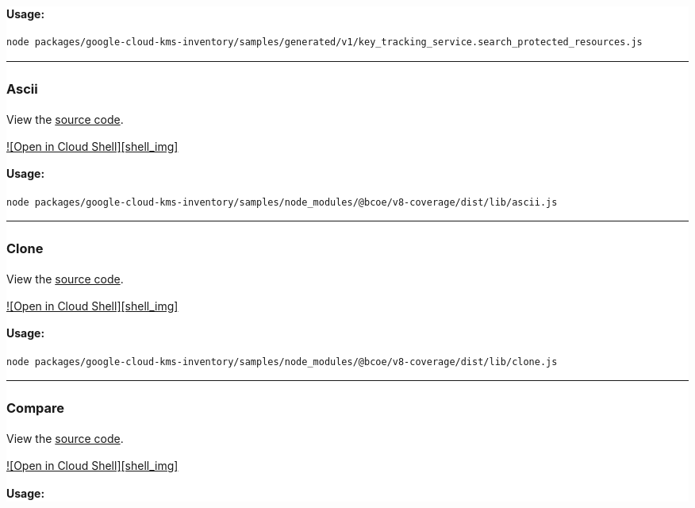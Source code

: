 __Usage:__


`node packages/google-cloud-kms-inventory/samples/generated/v1/key_tracking_service.search_protected_resources.js`


-----




### Ascii

View the [source code](https://github.com/googleapis/google-cloud-node/blob/master/packages/google-cloud-kms-inventory/samples/node_modules/@bcoe/v8-coverage/dist/lib/ascii.js).

[![Open in Cloud Shell][shell_img]](https://console.cloud.google.com/cloudshell/open?git_repo=https://github.com/googleapis/google-cloud-node&page=editor&open_in_editor=packages/google-cloud-kms-inventory/samples/node_modules/@bcoe/v8-coverage/dist/lib/ascii.js,samples/README.md)

__Usage:__


`node packages/google-cloud-kms-inventory/samples/node_modules/@bcoe/v8-coverage/dist/lib/ascii.js`


-----




### Clone

View the [source code](https://github.com/googleapis/google-cloud-node/blob/master/packages/google-cloud-kms-inventory/samples/node_modules/@bcoe/v8-coverage/dist/lib/clone.js).

[![Open in Cloud Shell][shell_img]](https://console.cloud.google.com/cloudshell/open?git_repo=https://github.com/googleapis/google-cloud-node&page=editor&open_in_editor=packages/google-cloud-kms-inventory/samples/node_modules/@bcoe/v8-coverage/dist/lib/clone.js,samples/README.md)

__Usage:__


`node packages/google-cloud-kms-inventory/samples/node_modules/@bcoe/v8-coverage/dist/lib/clone.js`


-----




### Compare

View the [source code](https://github.com/googleapis/google-cloud-node/blob/master/packages/google-cloud-kms-inventory/samples/node_modules/@bcoe/v8-coverage/dist/lib/compare.js).

[![Open in Cloud Shell][shell_img]](https://console.cloud.google.com/cloudshell/open?git_repo=https://github.com/googleapis/google-cloud-node&page=editor&open_in_editor=packages/google-cloud-kms-inventory/samples/node_modules/@bcoe/v8-coverage/dist/lib/compare.js,samples/README.md)

__Usage:__



[//]: # "This README.md file is auto-generated, all changes to this file will be lost."
[//]: # "To regenerate it, use `python -m synthtool`."